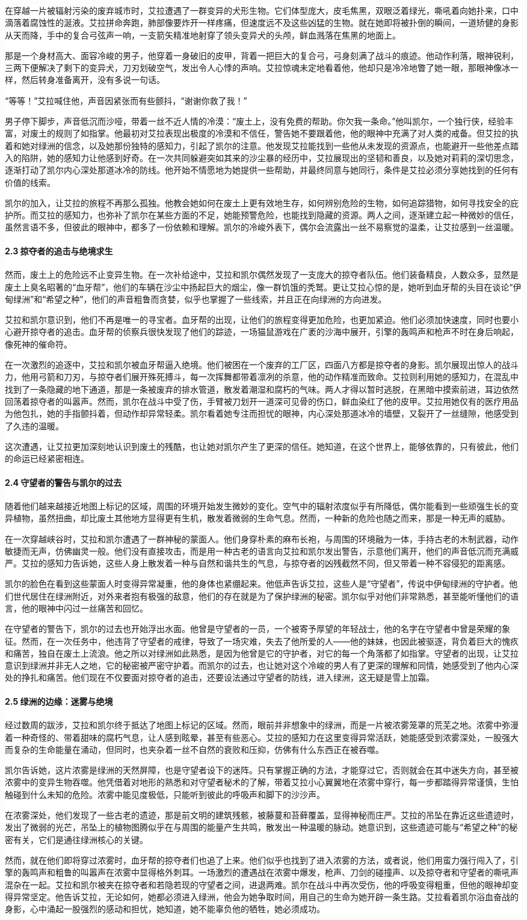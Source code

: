 在穿越一片被辐射污染的废弃城市时，艾拉遭遇了一群变异的犬形生物。它们体型庞大，皮毛焦黑，双眼泛着绿光，嘶吼着向她扑来，口中滴落着腐蚀性的涎液。艾拉拼命奔跑，肺部像要炸开一样疼痛，但速度远不及这些凶猛的生物。就在她即将被扑倒的瞬间，一道矫健的身影从天而降，手中的复合弓弦声一响，一支箭矢精准地射穿了领头变异犬的头颅，鲜血溅落在焦黑的地面上。

那是一个身材高大、面容冷峻的男子，他穿着一身破旧的皮甲，背着一把巨大的复合弓，弓身刻满了战斗的痕迹。他动作利落，眼神锐利，三两下便解决了剩下的变异犬，刀刃划破空气，发出令人心悸的声响。艾拉惊魂未定地看着他，他却只是冷冷地瞥了她一眼，那眼神像冰一样，然后转身准备离开，没有多说一句话。

“等等！”艾拉喊住他，声音因紧张而有些颤抖，“谢谢你救了我！”

男子停下脚步，声音低沉而沙哑，带着一丝不近人情的冷漠：“废土上，没有免费的帮助。你欠我一条命。”他叫凯尔，一个独行侠，经验丰富，对废土的规则了如指掌。他最初对艾拉表现出极度的冷漠和不信任，警告她不要跟着他，他的眼神中充满了对人类的戒备。但艾拉的执着和她对绿洲的信念，以及她那份独特的感知力，引起了凯尔的注意。他发现艾拉能找到一些他从未发现的资源点，也能避开一些他差点踏入的陷阱，她的感知力让他感到好奇。在一次共同躲避突如其来的沙尘暴的经历中，艾拉展现出的坚韧和善良，以及她对莉莉的深切思念，逐渐打动了凯尔内心深处那道冰冷的防线。他开始不情愿地为她提供一些帮助，并最终同意与她同行，条件是艾拉必须分享她找到的任何有价值的线索。

凯尔的加入，让艾拉的旅程不再那么孤独。他教会她如何在废土上更有效地生存，如何辨别危险的生物，如何追踪猎物，如何寻找安全的庇护所。而艾拉的感知力，也弥补了凯尔在某些方面的不足，她能预警危险，也能找到隐藏的资源。两人之间，逐渐建立起一种微妙的信任，虽然言语不多，但彼此的眼神中，都多了一份依赖和理解。凯尔的冷峻外表下，偶尔会流露出一丝不易察觉的温柔，让艾拉感到一丝温暖。

#### 2.3 掠夺者的追击与绝境求生

然而，废土上的危险远不止变异生物。在一次补给途中，艾拉和凯尔偶然发现了一支庞大的掠夺者队伍。他们装备精良，人数众多，显然是废土上臭名昭著的“血牙帮”，他们的车辆在沙尘中扬起巨大的烟尘，像一群饥饿的秃鹫。更让艾拉心惊的是，她听到血牙帮的头目在谈论“伊甸绿洲”和“希望之种”，他们的声音粗鲁而贪婪，似乎也掌握了一些线索，并且正在向绿洲的方向进发。

艾拉和凯尔意识到，他们不再是唯一的寻宝者。血牙帮的出现，让他们的旅程变得更加危险，也更加紧迫。他们必须加快速度，同时也要小心避开掠夺者的追击。血牙帮的侦察兵很快发现了他们的踪迹，一场猫鼠游戏在广袤的沙海中展开，引擎的轰鸣声和枪声不时在身后响起，像死神的催命符。

在一次激烈的追逐中，艾拉和凯尔被血牙帮逼入绝境。他们被困在一个废弃的工厂区，四面八方都是掠夺者的身影。凯尔展现出惊人的战斗力，他用弓箭和刀刃，与掠夺者们展开殊死搏斗，每一次挥舞都带着凛冽的杀意，他的动作精准而致命。艾拉则利用她的感知力，在混乱中找到了一条隐藏的地下通道，那是一条被废弃的排水管道，散发着潮湿和腐朽的气味。两人才得以暂时逃脱，在黑暗中摸索前进，耳边依然回荡着掠夺者的叫嚣声。然而，凯尔在战斗中受了伤，手臂被刀划开一道深可见骨的伤口，鲜血染红了他的皮甲。艾拉用她仅有的医疗用品为他包扎，她的手指颤抖着，但动作却异常轻柔。凯尔看着她专注而担忧的眼神，内心深处那道冰冷的墙壁，又裂开了一丝缝隙，他感受到了久违的温暖。

这次遭遇，让艾拉更加深刻地认识到废土的残酷，也让她对凯尔产生了更深的信任。她知道，在这个世界上，能够依靠的，只有彼此，他们的命运已经紧密相连。

#### 2.4 守望者的警告与凯尔的过去

随着他们越来越接近地图上标记的区域，周围的环境开始发生微妙的变化。空气中的辐射浓度似乎有所降低，偶尔能看到一些顽强生长的变异植物，虽然扭曲，却比废土其他地方显得更有生机，散发着微弱的生命气息。然而，一种新的危险也随之而来，那是一种无声的威胁。

在一次穿越峡谷时，艾拉和凯尔遭遇了一群神秘的蒙面人。他们身穿朴素的麻布长袍，与周围的环境融为一体，手持古老的木制武器，动作敏捷而无声，仿佛幽灵一般。他们没有直接攻击，而是用一种古老的语言向艾拉和凯尔发出警告，示意他们离开，他们的声音低沉而充满威严。艾拉的感知力告诉她，这些人身上散发着一种与自然和谐共生的气息，与掠夺者的凶残截然不同，但又带着一种不容侵犯的距离感。

凯尔的脸色在看到这些蒙面人时变得异常凝重，他的身体也紧绷起来。他低声告诉艾拉，这些人是“守望者”，传说中伊甸绿洲的守护者。他们世代居住在绿洲附近，对外来者抱有极强的敌意，他们的存在就是为了保护绿洲的秘密。凯尔似乎对他们非常熟悉，甚至能听懂他们的语言，他的眼神中闪过一丝痛苦和回忆。

在守望者的警告下，凯尔的过去也开始浮出水面。他曾是守望者的一员，一个被寄予厚望的年轻战士，他的名字在守望者中曾是荣耀的象征。然而，在一次任务中，他违背了守望者的戒律，导致了一场灾难，失去了他所爱的人——他的妹妹，也因此被驱逐，背负着巨大的愧疚和痛苦，独自在废土上流浪。他之所以对绿洲如此熟悉，是因为他曾是它的守护者，对它的每一个角落都了如指掌。守望者的出现，让艾拉意识到绿洲并非无人之地，它的秘密被严密守护着。而凯尔的过去，也让她对这个冷峻的男人有了更深的理解和同情，她感受到了他内心深处的挣扎和痛苦。他们现在不仅要面对掠夺者的追击，还要设法通过守望者的防线，进入绿洲，这无疑是雪上加霜。

#### 2.5 绿洲的边缘：迷雾与绝境

经过数周的跋涉，艾拉和凯尔终于抵达了地图上标记的区域。然而，眼前并非想象中的绿洲，而是一片被浓雾笼罩的荒芜之地。浓雾中弥漫着一种奇怪的、带着甜味的腐朽气息，让人感到眩晕，甚至有些恶心。艾拉的感知力在这里变得异常活跃，她能感受到浓雾深处，一股强大而复杂的生命能量在涌动，但同时，也夹杂着一丝不自然的衰败和压抑，仿佛有什么东西正在被吞噬。

凯尔告诉她，这片浓雾是绿洲的天然屏障，也是守望者设下的迷阵。只有掌握正确的方法，才能穿过它，否则就会在其中迷失方向，甚至被浓雾中的变异生物吞噬。他凭借着对地形的熟悉和对守望者秘术的了解，带着艾拉小心翼翼地在浓雾中穿行，每一步都踏得异常谨慎，生怕触碰到什么未知的危险。浓雾中能见度极低，只能听到彼此的呼吸声和脚下的沙沙声。

在浓雾深处，他们发现了一些古老的遗迹，那是前文明的建筑残骸，被藤蔓和苔藓覆盖，显得神秘而庄严。艾拉的吊坠在靠近这些遗迹时，发出了微弱的光芒，吊坠上的植物图腾似乎在与周围的能量产生共鸣，散发出一种温暖的脉动。她意识到，这些遗迹可能与“希望之种”的秘密有关，它们是通往绿洲核心的关键。

然而，就在他们即将穿过浓雾时，血牙帮的掠夺者们也追了上来。他们似乎也找到了进入浓雾的方法，或者说，他们用蛮力强行闯入了，引擎的轰鸣声和粗鲁的叫嚣声在浓雾中显得格外刺耳。一场激烈的遭遇战在浓雾中爆发，枪声、刀剑的碰撞声、以及掠夺者和守望者的嘶吼声混杂在一起。艾拉和凯尔被夹在掠夺者和若隐若现的守望者之间，进退两难。凯尔在战斗中再次受伤，他的呼吸变得粗重，但他的眼神却变得异常坚定。他告诉艾拉，无论如何，她都必须进入绿洲，他会为她争取时间，用自己的生命为她开辟一条生路。艾拉看着凯尔浴血奋战的身影，心中涌起一股强烈的感动和担忧，她知道，她不能辜负他的牺牲，她必须成功。
